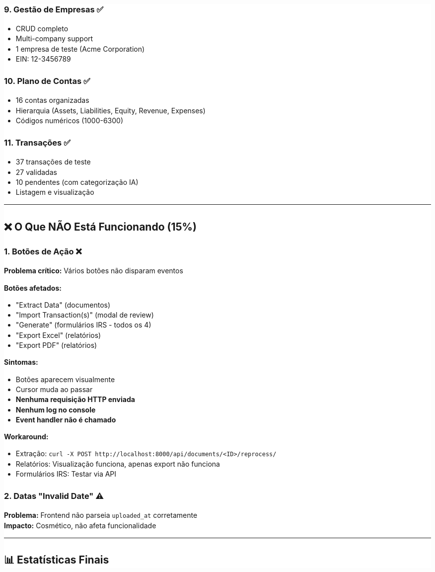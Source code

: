 ### 9. Gestão de Empresas ✅
- CRUD completo
- Multi-company support
- 1 empresa de teste (Acme Corporation)
- EIN: 12-3456789

### 10. Plano de Contas ✅
- 16 contas organizadas
- Hierarquia (Assets, Liabilities, Equity, Revenue, Expenses)
- Códigos numéricos (1000-6300)

### 11. Transações ✅
- 37 transações de teste
- 27 validadas
- 10 pendentes (com categorização IA)
- Listagem e visualização

---

## ❌ O Que NÃO Está Funcionando (15%)

### 1. Botões de Ação ❌
**Problema crítico:** Vários botões não disparam eventos

**Botões afetados:**
- "Extract Data" (documentos)
- "Import Transaction(s)" (modal de review)
- "Generate" (formulários IRS - todos os 4)
- "Export Excel" (relatórios)
- "Export PDF" (relatórios)

**Sintomas:**
- Botões aparecem visualmente
- Cursor muda ao passar
- **Nenhuma requisição HTTP enviada**
- **Nenhum log no console**
- **Event handler não é chamado**

**Workaround:**
- Extração: `curl -X POST http://localhost:8000/api/documents/<ID>/reprocess/`
- Relatórios: Visualização funciona, apenas export não funciona
- Formulários IRS: Testar via API

### 2. Datas "Invalid Date" ⚠️
**Problema:** Frontend não parseia `uploaded_at` corretamente  
**Impacto:** Cosmético, não afeta funcionalidade

---

## 📊 Estatísticas Finais
